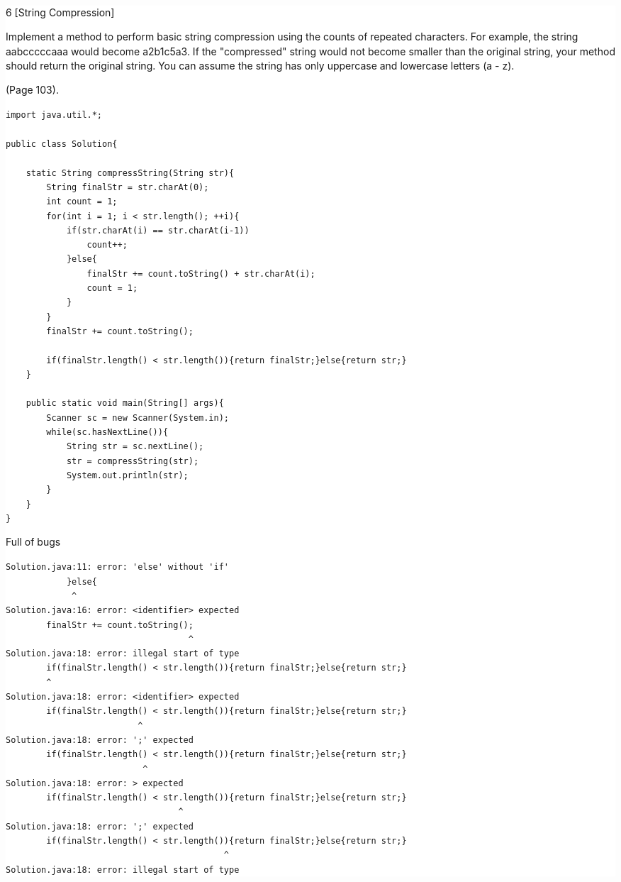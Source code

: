 6 [String Compression]

Implement a method to perform basic string compression using the counts of repeated characters. For example, the string aabcccccaaa would become a2b1c5a3. If the "compressed" string would not become smaller than the original string, your method should return the original string. You can assume the string has only uppercase and lowercase letters (a - z).

(Page 103).

```
import java.util.*;

public class Solution{

    static String compressString(String str){
        String finalStr = str.charAt(0);
        int count = 1;
        for(int i = 1; i < str.length(); ++i){
            if(str.charAt(i) == str.charAt(i-1))
                count++;
            }else{
                finalStr += count.toString() + str.charAt(i);
                count = 1;
            }
        }
        finalStr += count.toString();

        if(finalStr.length() < str.length()){return finalStr;}else{return str;}
    }

    public static void main(String[] args){
        Scanner sc = new Scanner(System.in);
        while(sc.hasNextLine()){
            String str = sc.nextLine();
            str = compressString(str);
            System.out.println(str);
        }
    }
}
```

Full of bugs

```
Solution.java:11: error: 'else' without 'if'
            }else{
             ^
Solution.java:16: error: <identifier> expected
        finalStr += count.toString();
                                    ^
Solution.java:18: error: illegal start of type
        if(finalStr.length() < str.length()){return finalStr;}else{return str;}
        ^
Solution.java:18: error: <identifier> expected
        if(finalStr.length() < str.length()){return finalStr;}else{return str;}
                          ^
Solution.java:18: error: ';' expected
        if(finalStr.length() < str.length()){return finalStr;}else{return str;}
                           ^
Solution.java:18: error: > expected
        if(finalStr.length() < str.length()){return finalStr;}else{return str;}
                                  ^
Solution.java:18: error: ';' expected
        if(finalStr.length() < str.length()){return finalStr;}else{return str;}
                                           ^
Solution.java:18: error: illegal start of type
```